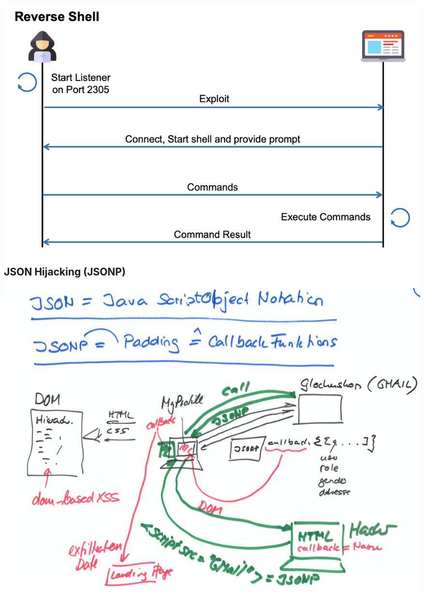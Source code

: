 ![Reverse Shell](../.gitbook/assets/image%20%28320%29.png)

## JSON Hijacking \(JSONP\)

![](../.gitbook/assets/image%20%28304%29.png)
